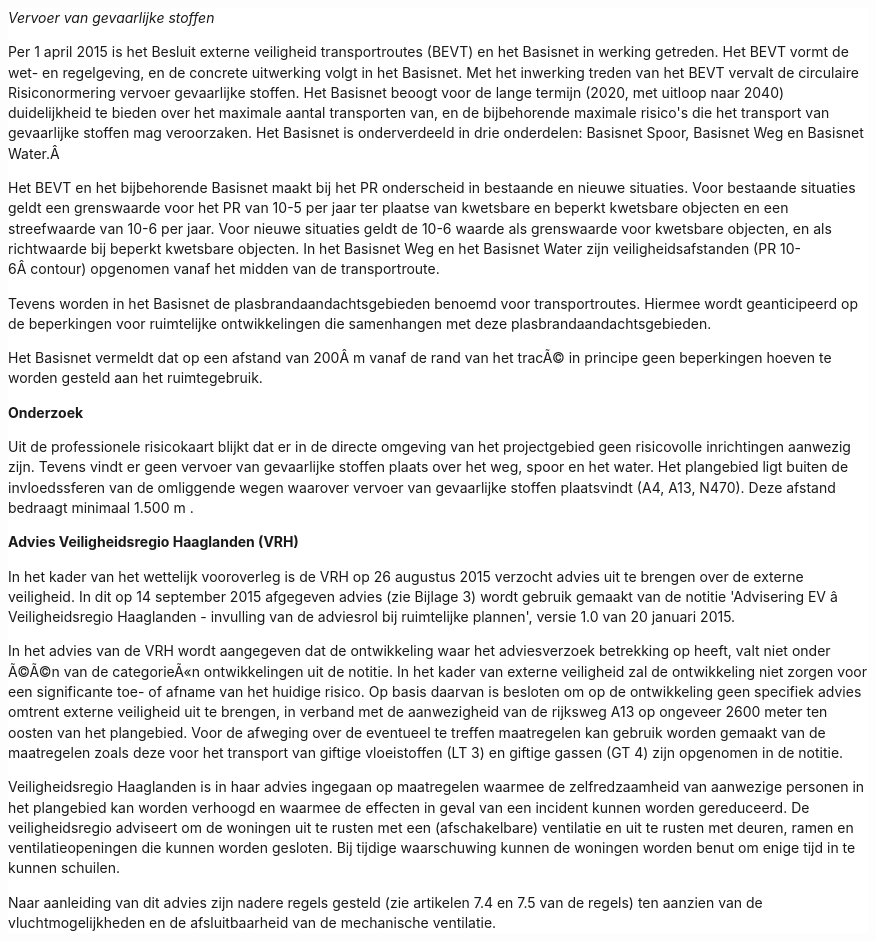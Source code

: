 *Vervoer van gevaarlijke stoffen*

Per 1 april 2015 is het Besluit externe veiligheid transportroutes (BEVT) en het Basisnet in werking getreden. Het BEVT vormt de wet\- en regelgeving, en de concrete uitwerking volgt in het Basisnet. Met het inwerking treden van het BEVT vervalt de circulaire Risiconormering vervoer gevaarlijke stoffen. Het Basisnet beoogt voor de lange termijn (2020, met uitloop naar 2040\) duidelijkheid te bieden over het maximale aantal transporten van, en de bijbehorende maximale risico's die het transport van gevaarlijke stoffen mag veroorzaken. Het Basisnet is onderverdeeld in drie onderdelen: Basisnet Spoor, Basisnet Weg en Basisnet Water.Â

Het BEVT en het bijbehorende Basisnet maakt bij het PR onderscheid in bestaande en nieuwe situaties. Voor bestaande situaties geldt een grenswaarde voor het PR van 10\-5 per jaar ter plaatse van kwetsbare en beperkt kwetsbare objecten en een streefwaarde van 10\-6 per jaar. Voor nieuwe situaties geldt de 10\-6 waarde als grenswaarde voor kwetsbare objecten, en als richtwaarde bij beperkt kwetsbare objecten. In het Basisnet Weg en het Basisnet Water zijn veiligheidsafstanden (PR 10\-6Â contour) opgenomen vanaf het midden van de transportroute.

Tevens worden in het Basisnet de plasbrandaandachtsgebieden benoemd voor transportroutes. Hiermee wordt geanticipeerd op de beperkingen voor ruimtelijke ontwikkelingen die samenhangen met deze plasbrandaandachtsgebieden.

Het Basisnet vermeldt dat op een afstand van 200Â m vanaf de rand van het tracÃ© in principe geen beperkingen hoeven te worden gesteld aan het ruimtegebruik.

**Onderzoek**

Uit de professionele risicokaart blijkt dat er in de directe omgeving van het projectgebied geen risicovolle inrichtingen aanwezig zijn. Tevens vindt er geen vervoer van gevaarlijke stoffen plaats over het weg, spoor en het water. Het plangebied ligt buiten de invloedssferen van de omliggende wegen waarover vervoer van gevaarlijke stoffen plaatsvindt (A4, A13, N470\). Deze afstand bedraagt minimaal 1\.500 m .

**Advies Veiligheidsregio Haaglanden (VRH)**

In het kader van het wettelijk vooroverleg is de VRH op 26 augustus 2015 verzocht advies uit te brengen over de externe veiligheid. In dit op 14 september 2015 afgegeven advies (zie Bijlage 3) wordt gebruik gemaakt van de notitie 'Advisering EV â Veiligheidsregio Haaglanden \- invulling van de adviesrol bij ruimtelijke plannen', versie 1\.0 van 20 januari 2015\.

In het advies van de VRH wordt aangegeven dat de ontwikkeling waar het adviesverzoek betrekking op heeft, valt niet onder Ã©Ã©n van de categorieÃ«n ontwikkelingen uit de notitie. In het kader van externe veiligheid zal de ontwikkeling niet zorgen voor een significante toe\- of afname van het huidige risico. Op basis daarvan is besloten om op de ontwikkeling geen specifiek advies omtrent externe veiligheid uit te brengen, in verband met de aanwezigheid van de rijksweg A13 op ongeveer 2600 meter ten oosten van het plangebied. Voor de afweging over de eventueel te treffen maatregelen kan gebruik worden gemaakt van de maatregelen zoals deze voor het transport van giftige vloeistoffen (LT 3\) en giftige gassen (GT 4\) zijn opgenomen in de notitie.

Veiligheidsregio Haaglanden is in haar advies ingegaan op maatregelen waarmee de zelfredzaamheid van aanwezige personen in het plangebied kan worden verhoogd en waarmee de effecten in geval van een incident kunnen worden gereduceerd. De veiligheidsregio adviseert om de woningen uit te rusten met een (afschakelbare) ventilatie en uit te rusten met deuren, ramen en ventilatieopeningen die kunnen worden gesloten. Bij tijdige waarschuwing kunnen de woningen worden benut om enige tijd in te kunnen schuilen.

Naar aanleiding van dit advies zijn nadere regels gesteld (zie artikelen 7\.4 en 7\.5 van de regels) ten aanzien van de vluchtmogelijkheden en de afsluitbaarheid van de mechanische ventilatie.
